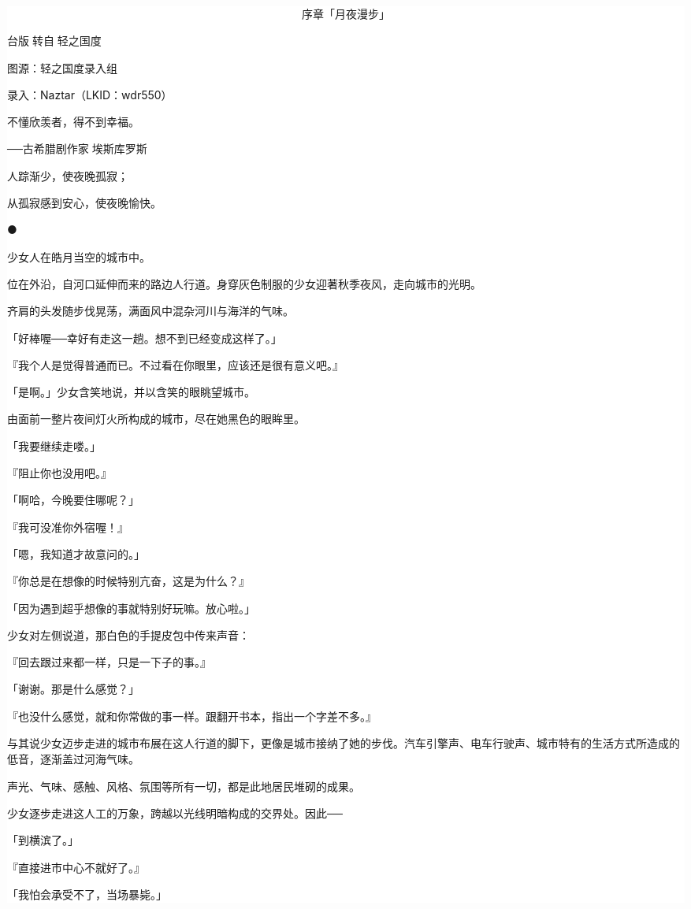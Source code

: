 <p align="center">序章「月夜漫步」</p>

台版 转自 轻之国度

图源：轻之国度录入组

录入：Naztar（LKID：wdr550）

不懂欣羡者，得不到幸福。

──古希腊剧作家 埃斯库罗斯 

人踪渐少，使夜晚孤寂；

从孤寂感到安心，使夜晚愉快。

●

少女人在皓月当空的城市中。

位在外沿，自河口延伸而来的路边人行道。身穿灰色制服的少女迎著秋季夜风，走向城市的光明。

齐肩的头发随步伐晃荡，满面风中混杂河川与海洋的气味。

「好棒喔──幸好有走这一趟。想不到已经变成这样了。」

『我个人是觉得普通而已。不过看在你眼里，应该还是很有意义吧。』

「是啊。」少女含笑地说，并以含笑的眼眺望城市。

由面前一整片夜间灯火所构成的城市，尽在她黑色的眼眸里。

「我要继续走喽。」

『阻止你也没用吧。』

「啊哈，今晚要住哪呢？」

『我可没准你外宿喔！』

「嗯，我知道才故意问的。」

『你总是在想像的时候特别亢奋，这是为什么？』

「因为遇到超乎想像的事就特别好玩嘛。放心啦。」

少女对左侧说道，那白色的手提皮包中传来声音：

『回去跟过来都一样，只是一下子的事。』

「谢谢。那是什么感觉？」

『也没什么感觉，就和你常做的事一样。跟翻开书本，指出一个字差不多。』

与其说少女迈步走进的城市布展在这人行道的脚下，更像是城市接纳了她的步伐。汽车引擎声、电车行驶声、城市特有的生活方式所造成的低音，逐渐盖过河海气味。

声光、气味、感触、风格、氛围等所有一切，都是此地居民堆砌的成果。

少女逐步走进这人工的万象，跨越以光线明暗构成的交界处。因此──

「到横滨了。」

『直接进市中心不就好了。』

「我怕会承受不了，当场暴毙。」
